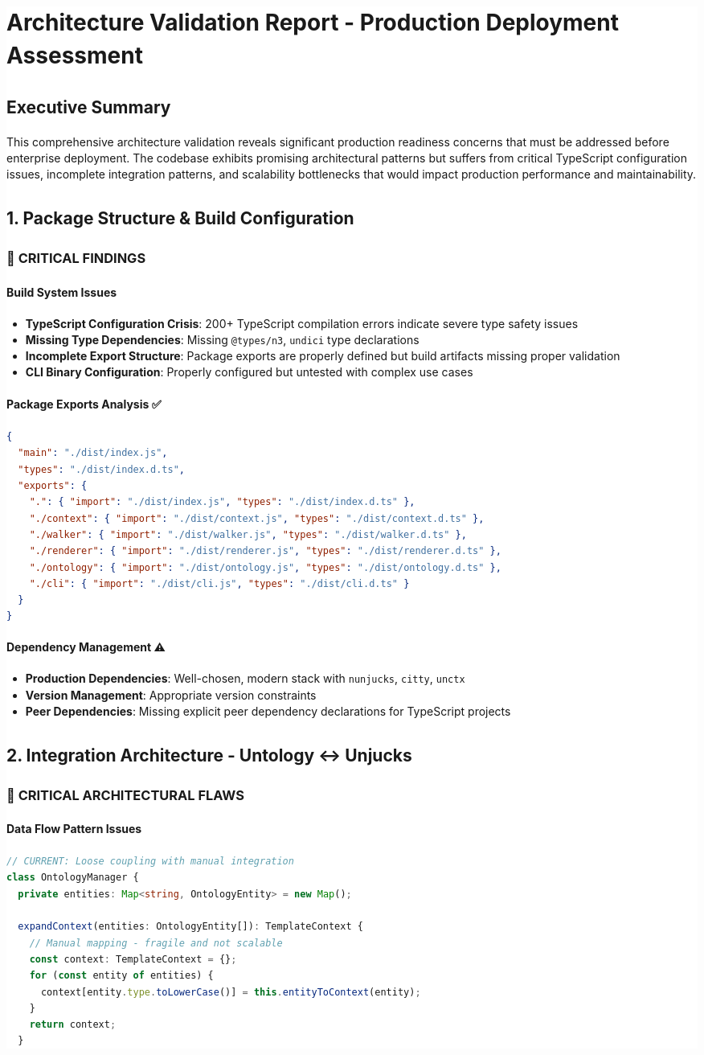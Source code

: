 # Architecture Validation Report - Production Deployment Assessment

## Executive Summary

This comprehensive architecture validation reveals significant production readiness concerns that must be addressed before enterprise deployment. The codebase exhibits promising architectural patterns but suffers from critical TypeScript configuration issues, incomplete integration patterns, and scalability bottlenecks that would impact production performance and maintainability.

## 1. Package Structure & Build Configuration

### 🔴 **CRITICAL FINDINGS**

#### Build System Issues
- **TypeScript Configuration Crisis**: 200+ TypeScript compilation errors indicate severe type safety issues
- **Missing Type Dependencies**: Missing `@types/n3`, `undici` type declarations
- **Incomplete Export Structure**: Package exports are properly defined but build artifacts missing proper validation
- **CLI Binary Configuration**: Properly configured but untested with complex use cases

#### Package Exports Analysis ✅
```json
{
  "main": "./dist/index.js",
  "types": "./dist/index.d.ts",
  "exports": {
    ".": { "import": "./dist/index.js", "types": "./dist/index.d.ts" },
    "./context": { "import": "./dist/context.js", "types": "./dist/context.d.ts" },
    "./walker": { "import": "./dist/walker.js", "types": "./dist/walker.d.ts" },
    "./renderer": { "import": "./dist/renderer.js", "types": "./dist/renderer.d.ts" },
    "./ontology": { "import": "./dist/ontology.js", "types": "./dist/ontology.d.ts" },
    "./cli": { "import": "./dist/cli.js", "types": "./dist/cli.d.ts" }
  }
}
```

#### Dependency Management ⚠️
- **Production Dependencies**: Well-chosen, modern stack with `nunjucks`, `citty`, `unctx`
- **Version Management**: Appropriate version constraints
- **Peer Dependencies**: Missing explicit peer dependency declarations for TypeScript projects

## 2. Integration Architecture - Untology ↔ Unjucks

### 🔴 **CRITICAL ARCHITECTURAL FLAWS**

#### Data Flow Pattern Issues
```typescript
// CURRENT: Loose coupling with manual integration
class OntologyManager {
  private entities: Map<string, OntologyEntity> = new Map();
  
  expandContext(entities: OntologyEntity[]): TemplateContext {
    // Manual mapping - fragile and not scalable
    const context: TemplateContext = {};
    for (const entity of entities) {
      context[entity.type.toLowerCase()] = this.entityToContext(entity);
    }
    return context;
  }
```